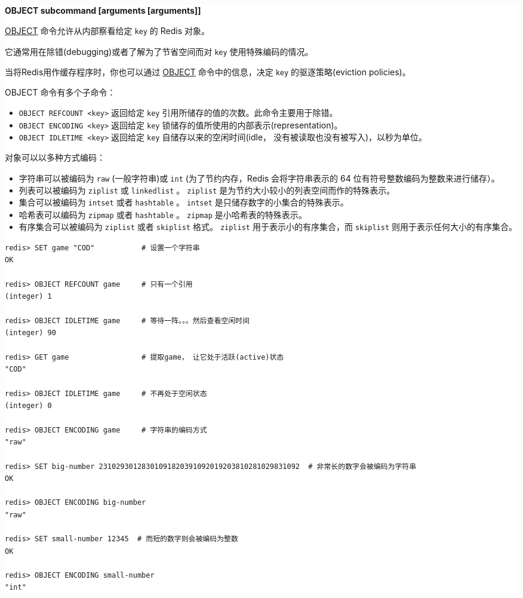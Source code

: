 **OBJECT subcommand [arguments [arguments]]**

[OBJECT](http://redisdoc.com/key/object.html#object) 命令允许从内部察看给定 `key` 的 Redis 对象。

它通常用在除错(debugging)或者了解为了节省空间而对 `key` 使用特殊编码的情况。

当将Redis用作缓存程序时，你也可以通过 [OBJECT](http://redisdoc.com/key/object.html#object) 命令中的信息，决定 `key` 的驱逐策略(eviction policies)。

OBJECT 命令有多个子命令：

- `OBJECT REFCOUNT <key>` 返回给定 `key` 引用所储存的值的次数。此命令主要用于除错。
- `OBJECT ENCODING <key>` 返回给定 `key` 锁储存的值所使用的内部表示(representation)。
- `OBJECT IDLETIME <key>` 返回给定 `key` 自储存以来的空闲时间(idle， 没有被读取也没有被写入)，以秒为单位。

对象可以以多种方式编码：

- 字符串可以被编码为 `raw` (一般字符串)或 `int` (为了节约内存，Redis 会将字符串表示的 64 位有符号整数编码为整数来进行储存）。
- 列表可以被编码为 `ziplist` 或 `linkedlist` 。 `ziplist` 是为节约大小较小的列表空间而作的特殊表示。
- 集合可以被编码为 `intset` 或者 `hashtable` 。 `intset` 是只储存数字的小集合的特殊表示。
- 哈希表可以编码为 `zipmap` 或者 `hashtable` 。 `zipmap` 是小哈希表的特殊表示。
- 有序集合可以被编码为 `ziplist` 或者 `skiplist` 格式。 `ziplist` 用于表示小的有序集合，而 `skiplist` 则用于表示任何大小的有序集合。

```shell
redis> SET game "COD"           # 设置一个字符串
OK

redis> OBJECT REFCOUNT game     # 只有一个引用
(integer) 1

redis> OBJECT IDLETIME game     # 等待一阵。。。然后查看空闲时间
(integer) 90

redis> GET game                 # 提取game， 让它处于活跃(active)状态
"COD"

redis> OBJECT IDLETIME game     # 不再处于空闲状态
(integer) 0

redis> OBJECT ENCODING game     # 字符串的编码方式
"raw"

redis> SET big-number 23102930128301091820391092019203810281029831092  # 非常长的数字会被编码为字符串
OK

redis> OBJECT ENCODING big-number
"raw"

redis> SET small-number 12345  # 而短的数字则会被编码为整数
OK

redis> OBJECT ENCODING small-number
"int"
```
